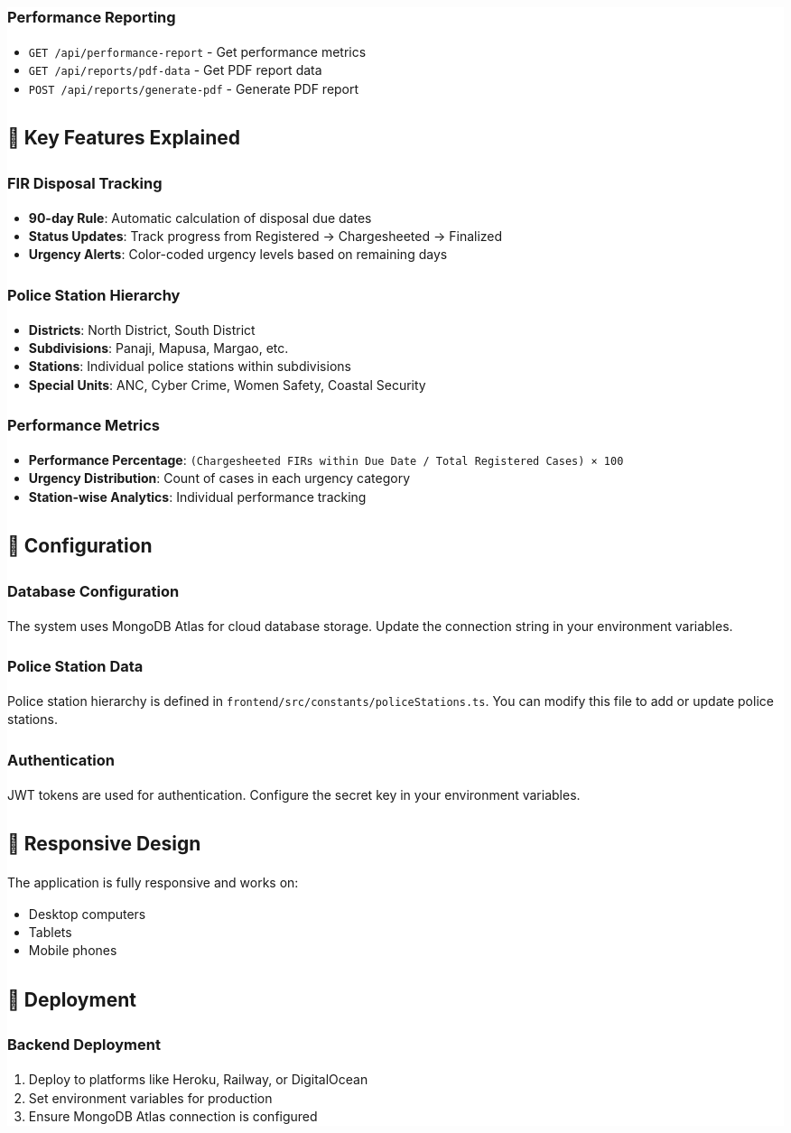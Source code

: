 ### Performance Reporting
- `GET /api/performance-report` - Get performance metrics
- `GET /api/reports/pdf-data` - Get PDF report data
- `POST /api/reports/generate-pdf` - Generate PDF report

## 🎯 Key Features Explained

### FIR Disposal Tracking
- **90-day Rule**: Automatic calculation of disposal due dates
- **Status Updates**: Track progress from Registered → Chargesheeted → Finalized
- **Urgency Alerts**: Color-coded urgency levels based on remaining days

### Police Station Hierarchy
- **Districts**: North District, South District
- **Subdivisions**: Panaji, Mapusa, Margao, etc.
- **Stations**: Individual police stations within subdivisions
- **Special Units**: ANC, Cyber Crime, Women Safety, Coastal Security

### Performance Metrics
- **Performance Percentage**: `(Chargesheeted FIRs within Due Date / Total Registered Cases) × 100`
- **Urgency Distribution**: Count of cases in each urgency category
- **Station-wise Analytics**: Individual performance tracking

## 🔧 Configuration

### Database Configuration
The system uses MongoDB Atlas for cloud database storage. Update the connection string in your environment variables.

### Police Station Data
Police station hierarchy is defined in `frontend/src/constants/policeStations.ts`. You can modify this file to add or update police stations.

### Authentication
JWT tokens are used for authentication. Configure the secret key in your environment variables.

## 📱 Responsive Design
The application is fully responsive and works on:
- Desktop computers
- Tablets
- Mobile phones

## 🚀 Deployment

### Backend Deployment
1. Deploy to platforms like Heroku, Railway, or DigitalOcean
2. Set environment variables for production
3. Ensure MongoDB Atlas connection is configured
